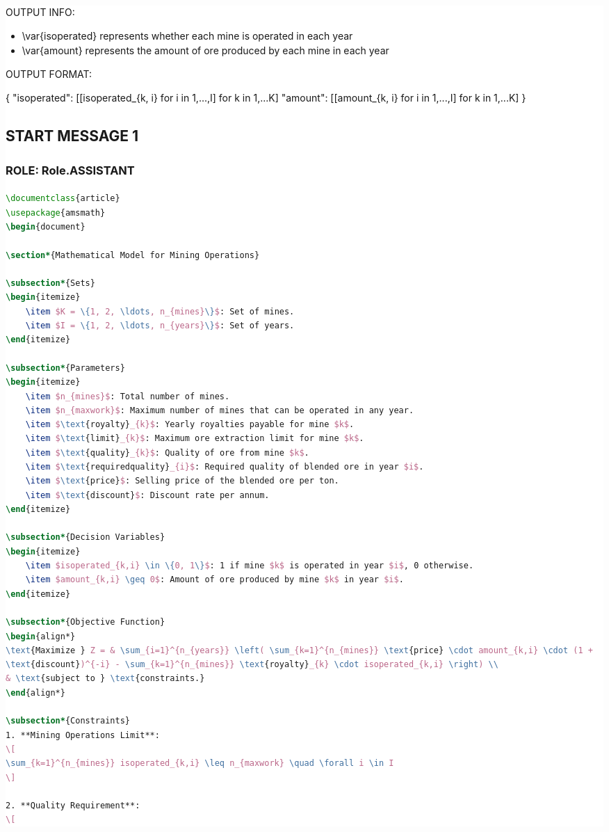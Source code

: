 OUTPUT INFO:

- \var{isoperated} represents whether each mine is operated in each year
- \var{amount} represents the amount of ore produced by each mine in each year

OUTPUT FORMAT:

{
    "isoperated": [[isoperated_{k, i} for i in 1,...,I] for k in 1,...K]
    "amount": [[amount_{k, i} for i in 1,...,I] for k in 1,...K]
}
</DESCRIPTION>


## START MESSAGE 1 
### ROLE: Role.ASSISTANT
```latex
\documentclass{article}
\usepackage{amsmath}
\begin{document}

\section*{Mathematical Model for Mining Operations}

\subsection*{Sets}
\begin{itemize}
    \item $K = \{1, 2, \ldots, n_{mines}\}$: Set of mines.
    \item $I = \{1, 2, \ldots, n_{years}\}$: Set of years.
\end{itemize}

\subsection*{Parameters}
\begin{itemize}
    \item $n_{mines}$: Total number of mines.
    \item $n_{maxwork}$: Maximum number of mines that can be operated in any year.
    \item $\text{royalty}_{k}$: Yearly royalties payable for mine $k$.
    \item $\text{limit}_{k}$: Maximum ore extraction limit for mine $k$.
    \item $\text{quality}_{k}$: Quality of ore from mine $k$.
    \item $\text{requiredquality}_{i}$: Required quality of blended ore in year $i$.
    \item $\text{price}$: Selling price of the blended ore per ton.
    \item $\text{discount}$: Discount rate per annum.
\end{itemize}

\subsection*{Decision Variables}
\begin{itemize}
    \item $isoperated_{k,i} \in \{0, 1\}$: 1 if mine $k$ is operated in year $i$, 0 otherwise.
    \item $amount_{k,i} \geq 0$: Amount of ore produced by mine $k$ in year $i$.
\end{itemize}

\subsection*{Objective Function}
\begin{align*}
\text{Maximize } Z = & \sum_{i=1}^{n_{years}} \left( \sum_{k=1}^{n_{mines}} \text{price} \cdot amount_{k,i} \cdot (1 + \text{discount})^{-i} - \sum_{k=1}^{n_{mines}} \text{royalty}_{k} \cdot isoperated_{k,i} \right) \\
& \text{subject to } \text{constraints.}
\end{align*}

\subsection*{Constraints}
1. **Mining Operations Limit**:
\[
\sum_{k=1}^{n_{mines}} isoperated_{k,i} \leq n_{maxwork} \quad \forall i \in I
\]

2. **Quality Requirement**:
\[
```